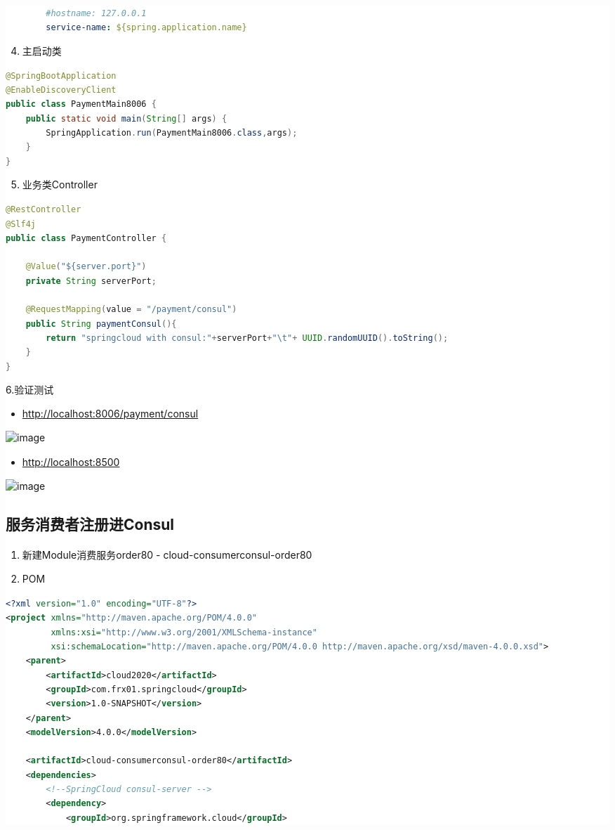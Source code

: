 ```yaml
        #hostname: 127.0.0.1
        service-name: ${spring.application.name}
```

4. 主启动类

```java
@SpringBootApplication
@EnableDiscoveryClient
public class PaymentMain8006 {
    public static void main(String[] args) {
        SpringApplication.run(PaymentMain8006.class,args);
    }
}
```

5. 业务类Controller

```java
@RestController
@Slf4j
public class PaymentController {

    @Value("${server.port}")
    private String serverPort;

    @RequestMapping(value = "/payment/consul")
    public String paymentConsul(){
        return "springcloud with consul:"+serverPort+"\t"+ UUID.randomUUID().toString();
    }
}
```

6.验证测试

- [http://localhost:8006/payment/consul](http://localhost:8006/payment/consul)

![image](https://cdn.jsdelivr.net/gh/xustudyxu/image-hosting1@master/20220815/image.1cgi418bn9gg.webp)

- [http://localhost:8500](http://localhost:8500)

![image](https://cdn.jsdelivr.net/gh/xustudyxu/image-hosting1@master/20220815/image.5o6cr4jeom40.webp)

## 服务消费者注册进Consul

1. 新建Module消费服务order80 - cloud-consumerconsul-order80

2. POM

```xml
<?xml version="1.0" encoding="UTF-8"?>
<project xmlns="http://maven.apache.org/POM/4.0.0"
         xmlns:xsi="http://www.w3.org/2001/XMLSchema-instance"
         xsi:schemaLocation="http://maven.apache.org/POM/4.0.0 http://maven.apache.org/xsd/maven-4.0.0.xsd">
    <parent>
        <artifactId>cloud2020</artifactId>
        <groupId>com.frx01.springcloud</groupId>
        <version>1.0-SNAPSHOT</version>
    </parent>
    <modelVersion>4.0.0</modelVersion>

    <artifactId>cloud-consumerconsul-order80</artifactId>
    <dependencies>
        <!--SpringCloud consul-server -->
        <dependency>
            <groupId>org.springframework.cloud</groupId>
```